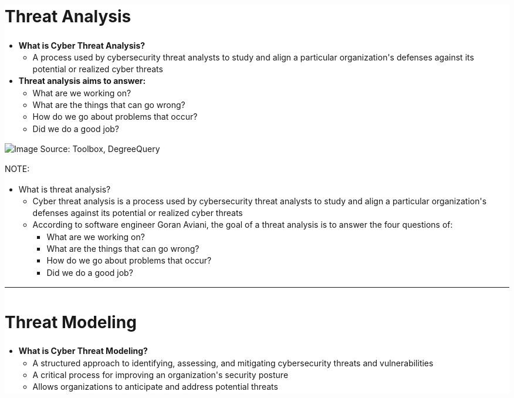 # Threat Analysis

<div>

<div>

- &shy;**What is Cyber Threat Analysis?**
  - A process used by cybersecurity threat analysts to study and align a particular organization's defenses against its potential or realized cyber threats 
- &shy;**Threat analysis aims to answer:**
  - What are we working on? 
  - What are the things that can go wrong? 
  - How do we go about problems that occur? 
  - Did we do a good job? 

</div>

<div>

![Image](/ops-401-cybersecurity-guide/curriculum/class-26/slides/assets/26_03.png)
Source: Toolbox, DegreeQuery

</div>

</div>

NOTE:

- What is threat analysis?
  - Cyber threat analysis is a process used by cybersecurity threat analysts to study and align a particular organization's defenses against its potential or realized cyber threats
  - According to software engineer Goran Aviani, the goal of a threat analysis is to answer the four questions of:
    - What are we working on?
    - What are the things that can go wrong?
    - How do we go about problems that occur?
    - Did we do a good job?

---


# Threat Modeling

<div>

<div>

- &shy;**What is Cyber Threat Modeling?**
  - A structured approach to identifying, assessing, and mitigating cybersecurity threats and vulnerabilities 
  - A critical process for improving an organization's security posture 
  - Allows organizations to anticipate and address potential threats 

</div>
